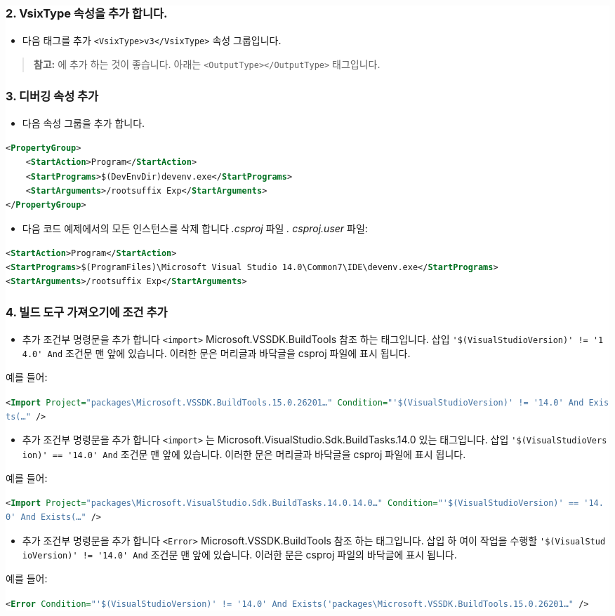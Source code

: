 ### <a name="2-add-the-vsixtype-property"></a>2. VsixType 속성을 추가 합니다.

* 다음 태그를 추가 `<VsixType>v3</VsixType>` 속성 그룹입니다.

>**참고:** 에 추가 하는 것이 좋습니다. 아래는 `<OutputType></OutputType>` 태그입니다.

### <a name="3-add-the-debugging-properties"></a>3. 디버깅 속성 추가

* 다음 속성 그룹을 추가 합니다.

```xml
<PropertyGroup>
    <StartAction>Program</StartAction>
    <StartPrograms>$(DevEnvDir)devenv.exe</StartPrograms>
    <StartArguments>/rootsuffix Exp</StartArguments>
</PropertyGroup>
```

* 다음 코드 예제에서의 모든 인스턴스를 삭제 합니다 *.csproj* 파일 *. csproj.user* 파일:

```xml
<StartAction>Program</StartAction>
<StartPrograms>$(ProgramFiles)\Microsoft Visual Studio 14.0\Common7\IDE\devenv.exe</StartPrograms>
<StartArguments>/rootsuffix Exp</StartArguments>
```

### <a name="4-add-conditions-to-the-build-tools-imports"></a>4. 빌드 도구 가져오기에 조건 추가

* 추가 조건부 명령문을 추가 합니다 `<import>` Microsoft.VSSDK.BuildTools 참조 하는 태그입니다.  삽입 `'$(VisualStudioVersion)' != '14.0' And` 조건문 맨 앞에 있습니다.  이러한 문은 머리글과 바닥글을 csproj 파일에 표시 됩니다.

예를 들어:

```xml
<Import Project="packages\Microsoft.VSSDK.BuildTools.15.0.26201…" Condition="'$(VisualStudioVersion)' != '14.0' And Exists(…" />
```

* 추가 조건부 명령문을 추가 합니다 `<import>` 는 Microsoft.VisualStudio.Sdk.BuildTasks.14.0 있는 태그입니다. 삽입 `'$(VisualStudioVersion)' == '14.0' And` 조건문 맨 앞에 있습니다. 이러한 문은 머리글과 바닥글을 csproj 파일에 표시 됩니다.

예를 들어:

```xml
<Import Project="packages\Microsoft.VisualStudio.Sdk.BuildTasks.14.0.14.0…" Condition="'$(VisualStudioVersion)' == '14.0' And Exists(…" />
```

* 추가 조건부 명령문을 추가 합니다 `<Error>` Microsoft.VSSDK.BuildTools 참조 하는 태그입니다.  삽입 하 여이 작업을 수행할 `'$(VisualStudioVersion)' != '14.0' And` 조건문 맨 앞에 있습니다. 이러한 문은 csproj 파일의 바닥글에 표시 됩니다.

예를 들어:

```xml
<Error Condition="'$(VisualStudioVersion)' != '14.0' And Exists('packages\Microsoft.VSSDK.BuildTools.15.0.26201…" />
```
